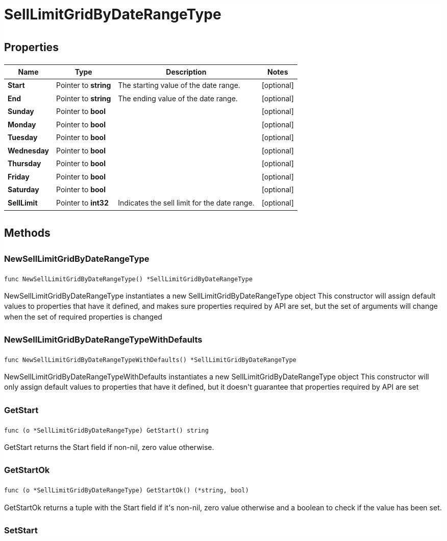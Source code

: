 # SellLimitGridByDateRangeType

## Properties

Name | Type | Description | Notes
------------ | ------------- | ------------- | -------------
**Start** | Pointer to **string** | The starting value of the date range. | [optional] 
**End** | Pointer to **string** | The ending value of the date range. | [optional] 
**Sunday** | Pointer to **bool** |  | [optional] 
**Monday** | Pointer to **bool** |  | [optional] 
**Tuesday** | Pointer to **bool** |  | [optional] 
**Wednesday** | Pointer to **bool** |  | [optional] 
**Thursday** | Pointer to **bool** |  | [optional] 
**Friday** | Pointer to **bool** |  | [optional] 
**Saturday** | Pointer to **bool** |  | [optional] 
**SellLimit** | Pointer to **int32** | Indicates the sell limit for the date range. | [optional] 

## Methods

### NewSellLimitGridByDateRangeType

`func NewSellLimitGridByDateRangeType() *SellLimitGridByDateRangeType`

NewSellLimitGridByDateRangeType instantiates a new SellLimitGridByDateRangeType object
This constructor will assign default values to properties that have it defined,
and makes sure properties required by API are set, but the set of arguments
will change when the set of required properties is changed

### NewSellLimitGridByDateRangeTypeWithDefaults

`func NewSellLimitGridByDateRangeTypeWithDefaults() *SellLimitGridByDateRangeType`

NewSellLimitGridByDateRangeTypeWithDefaults instantiates a new SellLimitGridByDateRangeType object
This constructor will only assign default values to properties that have it defined,
but it doesn't guarantee that properties required by API are set

### GetStart

`func (o *SellLimitGridByDateRangeType) GetStart() string`

GetStart returns the Start field if non-nil, zero value otherwise.

### GetStartOk

`func (o *SellLimitGridByDateRangeType) GetStartOk() (*string, bool)`

GetStartOk returns a tuple with the Start field if it's non-nil, zero value otherwise
and a boolean to check if the value has been set.

### SetStart
